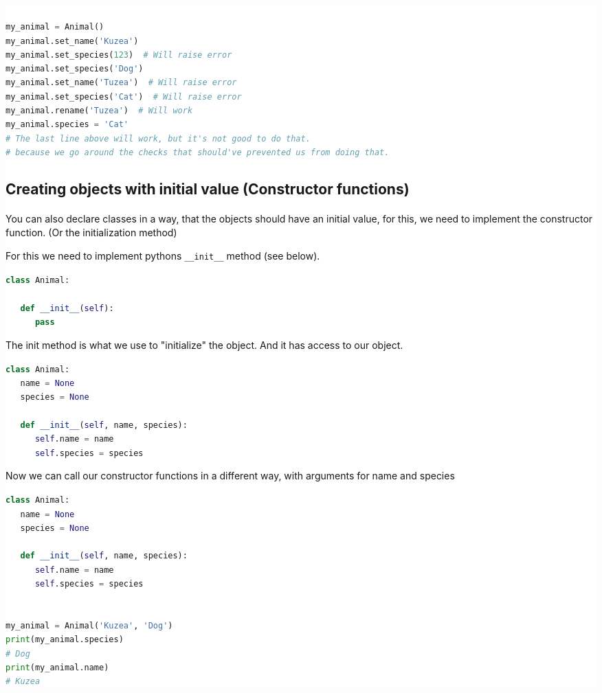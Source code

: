 ```python

my_animal = Animal()
my_animal.set_name('Kuzea')
my_animal.set_species(123)  # Will raise error
my_animal.set_species('Dog')
my_animal.set_name('Tuzea')  # Will raise error
my_animal.set_species('Cat')  # Will raise error
my_animal.rename('Tuzea')  # Will work
my_animal.species = 'Cat'
# The last line above will work, but it's not good to do that.
# because we go around the checks that should've prevented us from doing that.
```

## Creating objects with initial value (Constructor functions)

You can also declare classes in a way, that the objects should have an initial value, for this, we need to implement the
constructor function. (Or the initialization method)

For this we need to implement pythons `__init__` method (see below).

```python
class Animal:

   def __init__(self):
      pass
```

The init method is what we use to "initialize" the object. And it has access to our object.

````python
class Animal:
   name = None
   species = None

   def __init__(self, name, species):
      self.name = name
      self.species = species
````

Now we can call our constructor functions in a different way, with arguments for name and species

````python
class Animal:
   name = None
   species = None

   def __init__(self, name, species):
      self.name = name
      self.species = species


my_animal = Animal('Kuzea', 'Dog')
print(my_animal.species)
# Dog
print(my_animal.name)
# Kuzea
````
